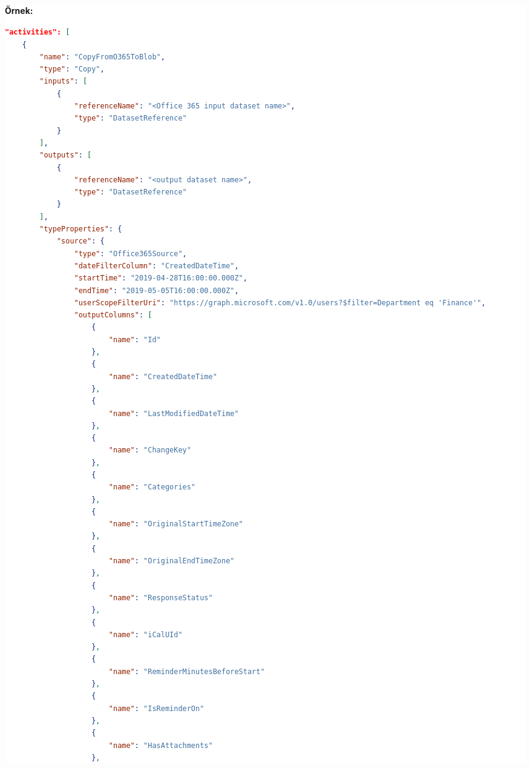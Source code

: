 **Örnek:**

```json
"activities": [
    {
        "name": "CopyFromO365ToBlob",
        "type": "Copy",
        "inputs": [
            {
                "referenceName": "<Office 365 input dataset name>",
                "type": "DatasetReference"
            }
        ],
        "outputs": [
            {
                "referenceName": "<output dataset name>",
                "type": "DatasetReference"
            }
        ],
        "typeProperties": {
            "source": {
                "type": "Office365Source",
                "dateFilterColumn": "CreatedDateTime",
                "startTime": "2019-04-28T16:00:00.000Z",
                "endTime": "2019-05-05T16:00:00.000Z",
                "userScopeFilterUri": "https://graph.microsoft.com/v1.0/users?$filter=Department eq 'Finance'",
                "outputColumns": [
                    {
                        "name": "Id"
                    },
                    {
                        "name": "CreatedDateTime"
                    },
                    {
                        "name": "LastModifiedDateTime"
                    },
                    {
                        "name": "ChangeKey"
                    },
                    {
                        "name": "Categories"
                    },
                    {
                        "name": "OriginalStartTimeZone"
                    },
                    {
                        "name": "OriginalEndTimeZone"
                    },
                    {
                        "name": "ResponseStatus"
                    },
                    {
                        "name": "iCalUId"
                    },
                    {
                        "name": "ReminderMinutesBeforeStart"
                    },
                    {
                        "name": "IsReminderOn"
                    },
                    {
                        "name": "HasAttachments"
                    },
```